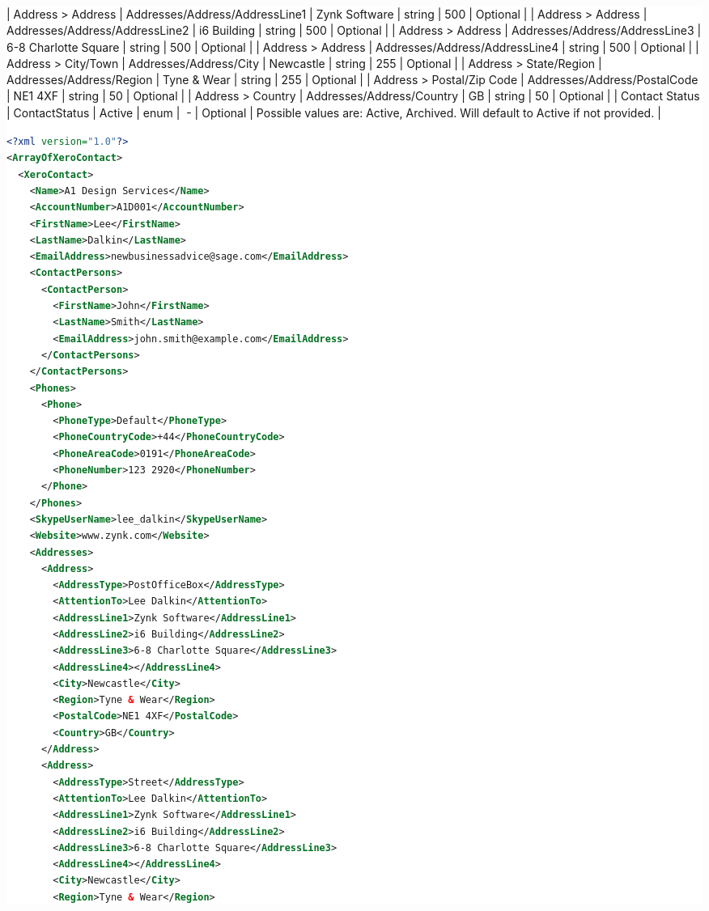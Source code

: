 | Address > Address | Addresses/Address/AddressLine1 | Zynk Software | string | 500 | Optional |
| Address > Address | Addresses/Address/AddressLine2 | i6 Building | string | 500 | Optional |
| Address > Address | Addresses/Address/AddressLine3 | 6-8 Charlotte Square | string | 500 | Optional |
| Address > Address | Addresses/Address/AddressLine4 | string | 500 | Optional |
| Address > City/Town | Addresses/Address/City | Newcastle | string | 255 | Optional |
| Address > State/Region | Addresses/Address/Region | Tyne & Wear | string | 255 | Optional |
| Address > Postal/Zip Code | Addresses/Address/PostalCode | NE1 4XF | string | 50 | Optional |
| Address > Country | Addresses/Address/Country | GB | string | 50 | Optional |
| Contact Status | ContactStatus | Active | enum |  - | Optional | Possible values are: Active, Archived. Will default to Active if not provided. |

```xml
<?xml version="1.0"?>
<ArrayOfXeroContact>
  <XeroContact>
    <Name>A1 Design Services</Name>
    <AccountNumber>A1D001</AccountNumber>
    <FirstName>Lee</FirstName>
    <LastName>Dalkin</LastName>
    <EmailAddress>newbusinessadvice@sage.com</EmailAddress>
    <ContactPersons>
      <ContactPerson>
        <FirstName>John</FirstName>
        <LastName>Smith</LastName>
        <EmailAddress>john.smith@example.com</EmailAddress>
      </ContactPersons>
    </ContactPersons>
    <Phones>
      <Phone>
        <PhoneType>Default</PhoneType>
        <PhoneCountryCode>+44</PhoneCountryCode>
        <PhoneAreaCode>0191</PhoneAreaCode>
        <PhoneNumber>123 2920</PhoneNumber>
      </Phone>
    </Phones>
    <SkypeUserName>lee_dalkin</SkypeUserName>
    <Website>www.zynk.com</Website>
    <Addresses>
      <Address>
        <AddressType>PostOfficeBox</AddressType>
        <AttentionTo>Lee Dalkin</AttentionTo>
        <AddressLine1>Zynk Software</AddressLine1>
        <AddressLine2>i6 Building</AddressLine2>
        <AddressLine3>6-8 Charlotte Square</AddressLine3>
        <AddressLine4></AddressLine4>
        <City>Newcastle</City>
        <Region>Tyne & Wear</Region>
        <PostalCode>NE1 4XF</PostalCode>
        <Country>GB</Country>
      </Address>
      <Address>
        <AddressType>Street</AddressType>
        <AttentionTo>Lee Dalkin</AttentionTo>
        <AddressLine1>Zynk Software</AddressLine1>
        <AddressLine2>i6 Building</AddressLine2>
        <AddressLine3>6-8 Charlotte Square</AddressLine3>
        <AddressLine4></AddressLine4>
        <City>Newcastle</City>
        <Region>Tyne & Wear</Region>
```